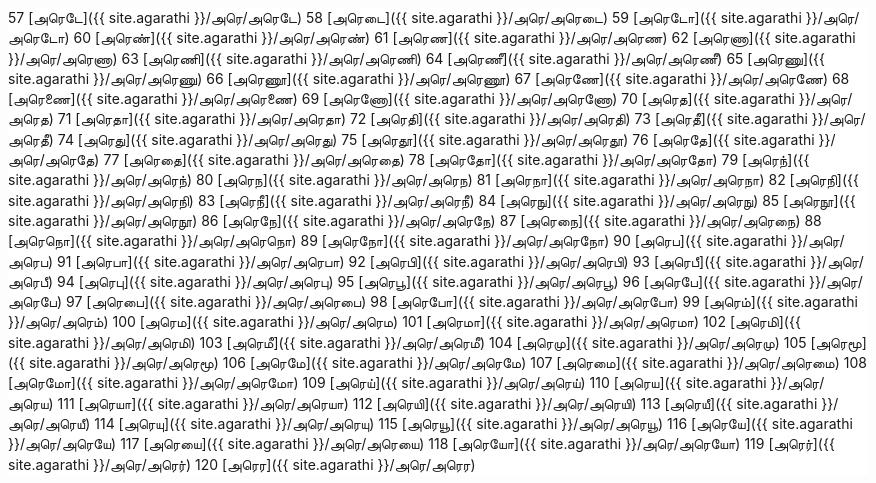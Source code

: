57 [அரெடே]({{ site.agarathi }}/அரெ/அரெடே) 
58 [அரெடை]({{ site.agarathi }}/அரெ/அரெடை) 
59 [அரெடோ]({{ site.agarathi }}/அரெ/அரெடோ) 
60 [அரெண்]({{ site.agarathi }}/அரெ/அரெண்) 
61 [அரெண]({{ site.agarathi }}/அரெ/அரெண) 
62 [அரெணா]({{ site.agarathi }}/அரெ/அரெணா) 
63 [அரெணி]({{ site.agarathi }}/அரெ/அரெணி) 
64 [அரெணீ]({{ site.agarathi }}/அரெ/அரெணீ) 
65 [அரெணு]({{ site.agarathi }}/அரெ/அரெணு) 
66 [அரெணூ]({{ site.agarathi }}/அரெ/அரெணூ) 
67 [அரெணே]({{ site.agarathi }}/அரெ/அரெணே) 
68 [அரெணை]({{ site.agarathi }}/அரெ/அரெணை) 
69 [அரெணோ]({{ site.agarathi }}/அரெ/அரெணோ) 
70 [அரெத]({{ site.agarathi }}/அரெ/அரெத) 
71 [அரெதா]({{ site.agarathi }}/அரெ/அரெதா) 
72 [அரெதி]({{ site.agarathi }}/அரெ/அரெதி) 
73 [அரெதீ]({{ site.agarathi }}/அரெ/அரெதீ) 
74 [அரெது]({{ site.agarathi }}/அரெ/அரெது) 
75 [அரெதூ]({{ site.agarathi }}/அரெ/அரெதூ) 
76 [அரெதே]({{ site.agarathi }}/அரெ/அரெதே) 
77 [அரெதை]({{ site.agarathi }}/அரெ/அரெதை) 
78 [அரெதோ]({{ site.agarathi }}/அரெ/அரெதோ) 
79 [அரெந்]({{ site.agarathi }}/அரெ/அரெந்) 
80 [அரெந]({{ site.agarathi }}/அரெ/அரெந) 
81 [அரெநா]({{ site.agarathi }}/அரெ/அரெநா) 
82 [அரெநி]({{ site.agarathi }}/அரெ/அரெநி) 
83 [அரெநீ]({{ site.agarathi }}/அரெ/அரெநீ) 
84 [அரெநு]({{ site.agarathi }}/அரெ/அரெநு) 
85 [அரெநூ]({{ site.agarathi }}/அரெ/அரெநூ) 
86 [அரெநே]({{ site.agarathi }}/அரெ/அரெநே) 
87 [அரெநை]({{ site.agarathi }}/அரெ/அரெநை) 
88 [அரெநொ]({{ site.agarathi }}/அரெ/அரெநொ) 
89 [அரெநோ]({{ site.agarathi }}/அரெ/அரெநோ) 
90 [அரெப]({{ site.agarathi }}/அரெ/அரெப) 
91 [அரெபா]({{ site.agarathi }}/அரெ/அரெபா) 
92 [அரெபி]({{ site.agarathi }}/அரெ/அரெபி) 
93 [அரெபீ]({{ site.agarathi }}/அரெ/அரெபீ) 
94 [அரெபு]({{ site.agarathi }}/அரெ/அரெபு) 
95 [அரெபூ]({{ site.agarathi }}/அரெ/அரெபூ) 
96 [அரெபே]({{ site.agarathi }}/அரெ/அரெபே) 
97 [அரெபை]({{ site.agarathi }}/அரெ/அரெபை) 
98 [அரெபோ]({{ site.agarathi }}/அரெ/அரெபோ) 
99 [அரெம்]({{ site.agarathi }}/அரெ/அரெம்) 
100 [அரெம]({{ site.agarathi }}/அரெ/அரெம) 
101 [அரெமா]({{ site.agarathi }}/அரெ/அரெமா) 
102 [அரெமி]({{ site.agarathi }}/அரெ/அரெமி) 
103 [அரெமீ]({{ site.agarathi }}/அரெ/அரெமீ) 
104 [அரெமு]({{ site.agarathi }}/அரெ/அரெமு) 
105 [அரெமூ]({{ site.agarathi }}/அரெ/அரெமூ) 
106 [அரெமே]({{ site.agarathi }}/அரெ/அரெமே) 
107 [அரெமை]({{ site.agarathi }}/அரெ/அரெமை) 
108 [அரெமோ]({{ site.agarathi }}/அரெ/அரெமோ) 
109 [அரெய்]({{ site.agarathi }}/அரெ/அரெய்) 
110 [அரெய]({{ site.agarathi }}/அரெ/அரெய) 
111 [அரெயா]({{ site.agarathi }}/அரெ/அரெயா) 
112 [அரெயி]({{ site.agarathi }}/அரெ/அரெயி) 
113 [அரெயீ]({{ site.agarathi }}/அரெ/அரெயீ) 
114 [அரெயு]({{ site.agarathi }}/அரெ/அரெயு) 
115 [அரெயூ]({{ site.agarathi }}/அரெ/அரெயூ) 
116 [அரெயே]({{ site.agarathi }}/அரெ/அரெயே) 
117 [அரெயை]({{ site.agarathi }}/அரெ/அரெயை) 
118 [அரெயோ]({{ site.agarathi }}/அரெ/அரெயோ) 
119 [அரெர்]({{ site.agarathi }}/அரெ/அரெர்) 
120 [அரெர]({{ site.agarathi }}/அரெ/அரெர) 